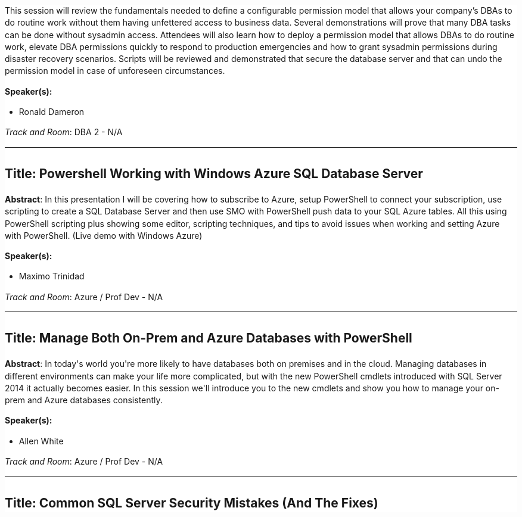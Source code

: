 This session will review the fundamentals needed  to define a configurable permission model that allows your company’s DBAs to do routine work without them having unfettered access to business data.  Several demonstrations will prove that many DBA tasks can be done without sysadmin access. Attendees will also learn how to deploy a permission model that allows DBAs to do routine work, elevate DBA permissions quickly to respond to production emergencies and how to grant sysadmin permissions during disaster recovery scenarios. Scripts will be reviewed and demonstrated that secure the database server and that can undo the permission model in case of unforeseen circumstances.

 
**Speaker(s):**
- Ronald Dameron
 
*Track and Room*: DBA 2 - N/A
 
----------------------------------------------------------------------------------- 
 
 
## Title: Powershell Working with Windows Azure SQL Database Server
 
**Abstract**:
In this presentation I will be covering how to subscribe to Azure, setup PowerShell to connect your subscription, use scripting to create a SQL Database Server and then use SMO with PowerShell push data to your SQL Azure tables.  All this using PowerShell scripting plus showing some editor, scripting techniques, and tips to avoid issues when working and setting Azure with PowerShell.  (Live demo with Windows Azure)
 
**Speaker(s):**
- Maximo Trinidad
 
*Track and Room*: Azure / Prof Dev - N/A
 
----------------------------------------------------------------------------------- 
 
 
## Title: Manage Both On-Prem and Azure Databases with PowerShell
 
**Abstract**:
In today's world you're more likely to have databases both on premises and in the cloud. Managing databases in different environments can make your life more complicated, but with the new PowerShell cmdlets introduced with SQL Server 2014 it actually becomes easier.  In this session we'll introduce you to the new cmdlets and show you how to manage your on-prem and Azure databases consistently.

 
**Speaker(s):**
- Allen White
 
*Track and Room*: Azure / Prof Dev - N/A
 
----------------------------------------------------------------------------------- 
 
 
## Title: Common SQL Server Security Mistakes (And The Fixes)
 